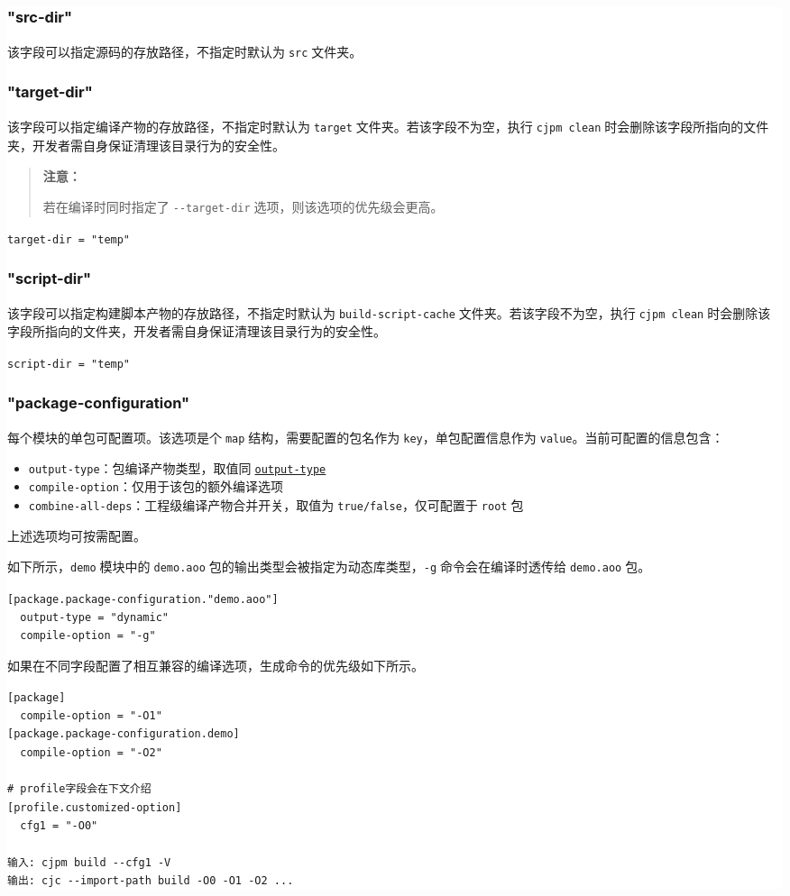 ### "src-dir"

该字段可以指定源码的存放路径，不指定时默认为 `src` 文件夹。

### "target-dir"

该字段可以指定编译产物的存放路径，不指定时默认为 `target` 文件夹。若该字段不为空，执行 `cjpm clean` 时会删除该字段所指向的文件夹，开发者需自身保证清理该目录行为的安全性。

> **注意：**
>
> 若在编译时同时指定了 `--target-dir` 选项，则该选项的优先级会更高。

```text
target-dir = "temp"
```

### "script-dir"

该字段可以指定构建脚本产物的存放路径，不指定时默认为 `build-script-cache` 文件夹。若该字段不为空，执行 `cjpm clean` 时会删除该字段所指向的文件夹，开发者需自身保证清理该目录行为的安全性。

```text
script-dir = "temp"
```

### "package-configuration"

每个模块的单包可配置项。该选项是个 `map` 结构，需要配置的包名作为 `key`，单包配置信息作为 `value`。当前可配置的信息包含：

- `output-type`：包编译产物类型，取值同 [`output-type`](#output-type)
- `compile-option`：仅用于该包的额外编译选项
- `combine-all-deps`：工程级编译产物合并开关，取值为 `true/false`，仅可配置于 `root` 包

上述选项均可按需配置。

如下所示，`demo` 模块中的 `demo.aoo` 包的输出类型会被指定为动态库类型，`-g` 命令会在编译时透传给 `demo.aoo` 包。

```text
[package.package-configuration."demo.aoo"]
  output-type = "dynamic"
  compile-option = "-g"
```

如果在不同字段配置了相互兼容的编译选项，生成命令的优先级如下所示。

```text
[package]
  compile-option = "-O1"
[package.package-configuration.demo]
  compile-option = "-O2"

# profile字段会在下文介绍
[profile.customized-option]
  cfg1 = "-O0"

输入: cjpm build --cfg1 -V
输出: cjc --import-path build -O0 -O1 -O2 ...
```
